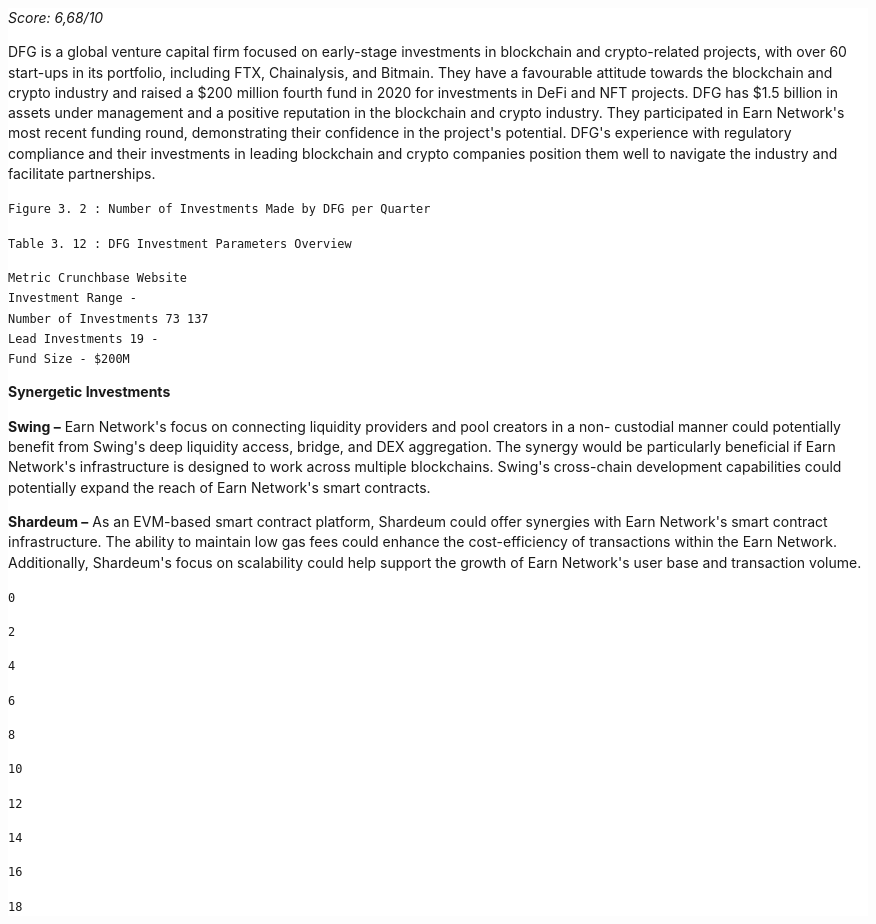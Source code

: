 _Score: 6,68/10_

DFG is a global venture capital firm focused on early-stage investments in blockchain and
crypto-related projects, with over 60 start-ups in its portfolio, including FTX, Chainalysis, and
Bitmain. They have a favourable attitude towards the blockchain and crypto industry and
raised a $200 million fourth fund in 2020 for investments in DeFi and NFT projects. DFG has
$1.5 billion in assets under management and a positive reputation in the blockchain and
crypto industry. They participated in Earn Network's most recent funding round,
demonstrating their confidence in the project's potential. DFG's experience with regulatory
compliance and their investments in leading blockchain and crypto companies position them
well to navigate the industry and facilitate partnerships.


```
Figure 3. 2 : Number of Investments Made by DFG per Quarter
```
```
Table 3. 12 : DFG Investment Parameters Overview
```
```
Metric Crunchbase Website
Investment Range -
Number of Investments 73 137
Lead Investments 19 -
Fund Size - $200M
```
**Synergetic Investments**

**Swing –** Earn Network's focus on connecting liquidity providers and pool creators in a non-
custodial manner could potentially benefit from Swing's deep liquidity access, bridge, and
DEX aggregation. The synergy would be particularly beneficial if Earn Network's
infrastructure is designed to work across multiple blockchains. Swing's cross-chain
development capabilities could potentially expand the reach of Earn Network's smart
contracts.

**Shardeum –** As an EVM-based smart contract platform, Shardeum could offer synergies
with Earn Network's smart contract infrastructure. The ability to maintain low gas fees could
enhance the cost-efficiency of transactions within the Earn Network. Additionally,
Shardeum's focus on scalability could help support the growth of Earn Network's user base
and transaction volume.

```
0
```
```
2
```
```
4
```
```
6
```
```
8
```
```
10
```
```
12
```
```
14
```
```
16
```
```
18
```
```
```